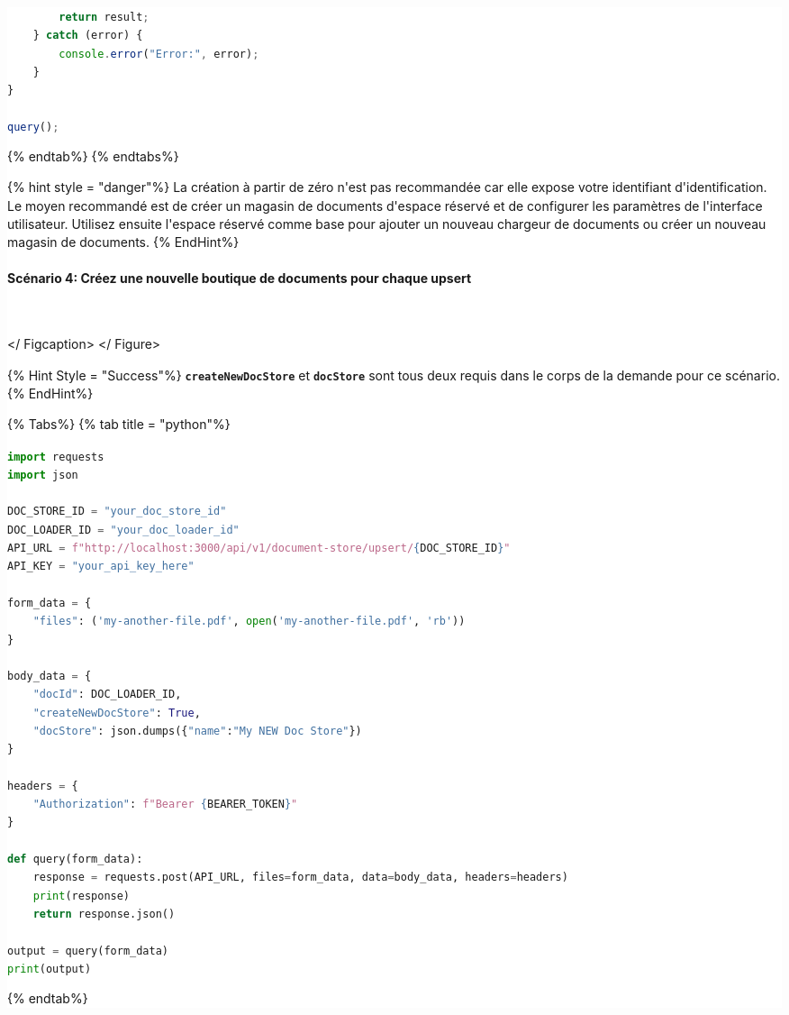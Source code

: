 ```javascript
        return result;
    } catch (error) {
        console.error("Error:", error);
    }
}

query();

```
{% endtab%}
{% endtabs%}

{% hint style = "danger"%}
La création à partir de zéro n'est pas recommandée car elle expose votre identifiant d'identification. Le moyen recommandé est de créer un magasin de documents d'espace réservé et de configurer les paramètres de l'interface utilisateur. Utilisez ensuite l'espace réservé comme base pour ajouter un nouveau chargeur de documents ou créer un nouveau magasin de documents.
{% EndHint%}

#### Scénario 4: Créez une nouvelle boutique de documents pour chaque upsert

<gigne> <img src = "../. GitBook / Assets / Untitled-2025-056-02-1727.png" alt = "" width = "533"> <Figcaption> </ Figcaption> </ Figure>

{% Hint Style = "Success"%}
**`createNewDocStore`** et **`docStore`** sont tous deux requis dans le corps de la demande pour ce scénario.
{% EndHint%}

{% Tabs%}
{% tab title = "python"%}
```python
import requests
import json

DOC_STORE_ID = "your_doc_store_id"
DOC_LOADER_ID = "your_doc_loader_id"
API_URL = f"http://localhost:3000/api/v1/document-store/upsert/{DOC_STORE_ID}"
API_KEY = "your_api_key_here"

form_data = {
    "files": ('my-another-file.pdf', open('my-another-file.pdf', 'rb'))
}

body_data = {
    "docId": DOC_LOADER_ID,
    "createNewDocStore": True,
    "docStore": json.dumps({"name":"My NEW Doc Store"})
}

headers = {
    "Authorization": f"Bearer {BEARER_TOKEN}"
}

def query(form_data):
    response = requests.post(API_URL, files=form_data, data=body_data, headers=headers)
    print(response)
    return response.json()

output = query(form_data)
print(output)
```
{% endtab%}
